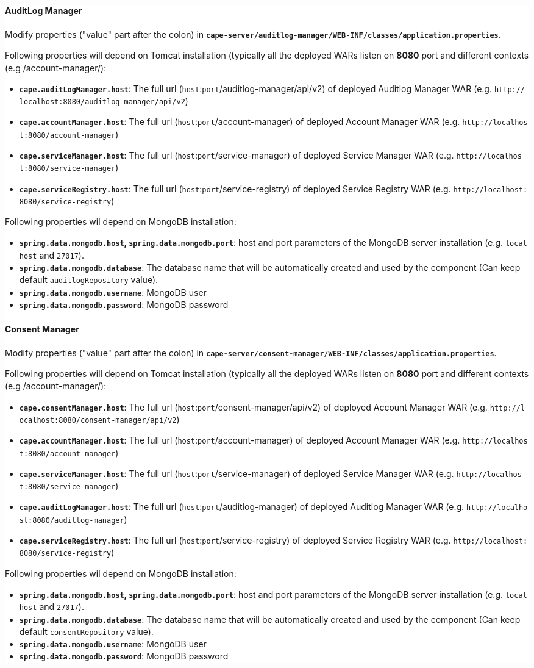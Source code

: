 #### AuditLog Manager


Modify properties ("value" part after the colon) in **`cape-server/auditlog-manager/WEB-INF/classes/application.properties`**.


Following properties will depend on Tomcat installation (typically all the deployed WARs listen on **8080** port and different contexts (e.g /account-manager/):

 - **`cape.auditLogManager.host`**: The full url (`host`:`port`/auditlog-manager/api/v2) of deployed Auditlog Manager WAR  (e.g. `http://localhost:8080/auditlog-manager/api/v2`)
 
 - **`cape.accountManager.host`**: The full url (`host`:`port`/account-manager) of deployed Account Manager WAR (e.g. `http://localhost:8080/account-manager`)
 
 - **`cape.serviceManager.host`**: The full url (`host`:`port`/service-manager) of deployed Service Manager WAR  (e.g. `http://localhost:8080/service-manager`)
 
 - **`cape.serviceRegistry.host`**: The full url (`host`:`port`/service-registry) of deployed Service Registry WAR  (e.g. `http://localhost:8080/service-registry`)


Following properties wil depend on MongoDB installation:

 - **`spring.data.mongodb.host`, `spring.data.mongodb.port`**: host and port parameters of the MongoDB server installation (e.g. `localhost` and `27017`).
 - **`spring.data.mongodb.database`**: The database name that will be automatically created and used by the component (Can keep default `auditlogRepository` value).
 - **`spring.data.mongodb.username`**: MongoDB user
 - **`spring.data.mongodb.password`**: MongoDB password
 
#### Consent Manager


Modify properties ("value" part after the colon) in **`cape-server/consent-manager/WEB-INF/classes/application.properties`**.


Following properties will depend on Tomcat installation (typically all the deployed WARs listen on **8080** port and different contexts (e.g /account-manager/):

 - **`cape.consentManager.host`**: The full url (`host`:`port`/consent-manager/api/v2) of deployed Account Manager WAR  (e.g. `http://localhost:8080/consent-manager/api/v2`)

 - **`cape.accountManager.host`**: The full url (`host`:`port`/account-manager) of deployed Account Manager WAR (e.g. `http://localhost:8080/account-manager`)
 
 - **`cape.serviceManager.host`**: The full url (`host`:`port`/service-manager) of deployed Service Manager WAR  (e.g. `http://localhost:8080/service-manager`) 
 
 - **`cape.auditLogManager.host`**: The full url (`host`:`port`/auditlog-manager) of deployed Auditlog Manager WAR  (e.g. `http://localhost:8080/auditlog-manager`)
  
 - **`cape.serviceRegistry.host`**: The full url (`host`:`port`/service-registry) of deployed Service Registry WAR  (e.g. `http://localhost:8080/service-registry`)
 

Following properties wil depend on MongoDB installation:

 - **`spring.data.mongodb.host`, `spring.data.mongodb.port`**: host and port parameters of the MongoDB server installation (e.g. `localhost` and `27017`).
 - **`spring.data.mongodb.database`**: The database name that will be automatically created and used by the component (Can keep default `consentRepository` value).
 - **`spring.data.mongodb.username`**: MongoDB user
 - **`spring.data.mongodb.password`**: MongoDB password
 